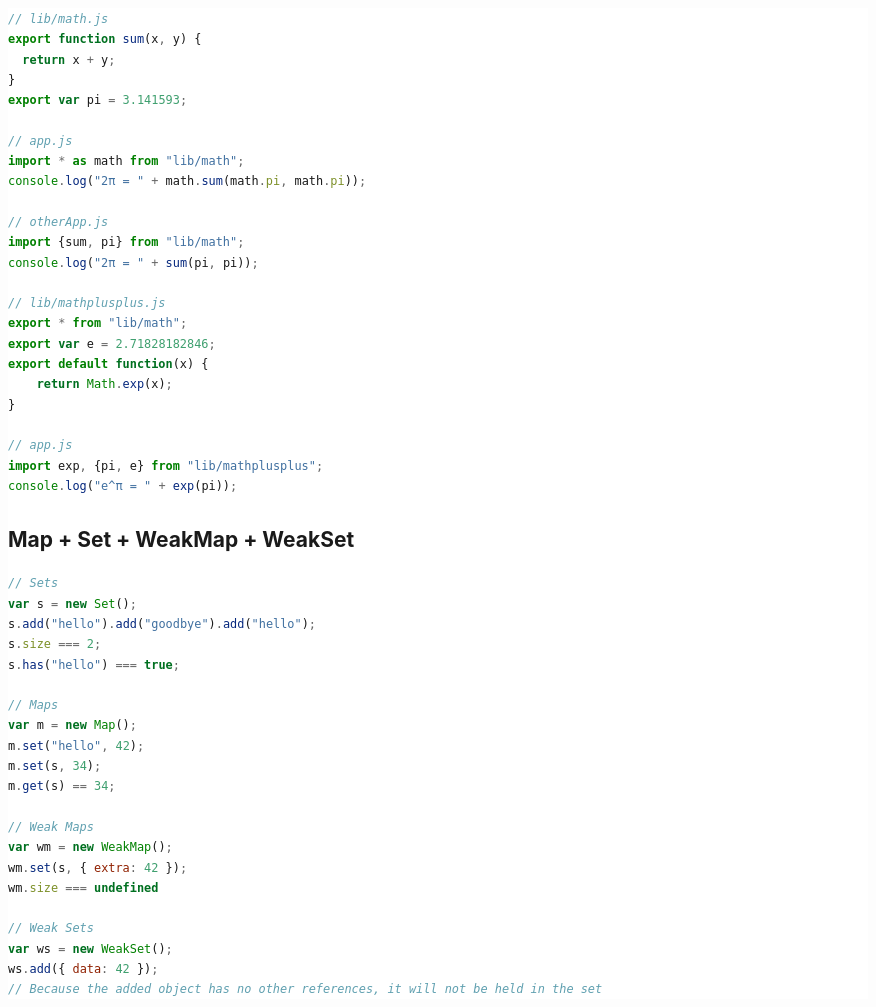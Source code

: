 ```javascript
// lib/math.js
export function sum(x, y) {
  return x + y;
}
export var pi = 3.141593;

// app.js
import * as math from "lib/math";
console.log("2π = " + math.sum(math.pi, math.pi));

// otherApp.js
import {sum, pi} from "lib/math";
console.log("2π = " + sum(pi, pi));

// lib/mathplusplus.js
export * from "lib/math";
export var e = 2.71828182846;
export default function(x) {
    return Math.exp(x);
}

// app.js
import exp, {pi, e} from "lib/mathplusplus";
console.log("e^π = " + exp(pi));
```

## Map + Set + WeakMap + WeakSet
```javascript
// Sets
var s = new Set();
s.add("hello").add("goodbye").add("hello");
s.size === 2;
s.has("hello") === true;

// Maps
var m = new Map();
m.set("hello", 42);
m.set(s, 34);
m.get(s) == 34;

// Weak Maps
var wm = new WeakMap();
wm.set(s, { extra: 42 });
wm.size === undefined

// Weak Sets
var ws = new WeakSet();
ws.add({ data: 42 });
// Because the added object has no other references, it will not be held in the set
```
